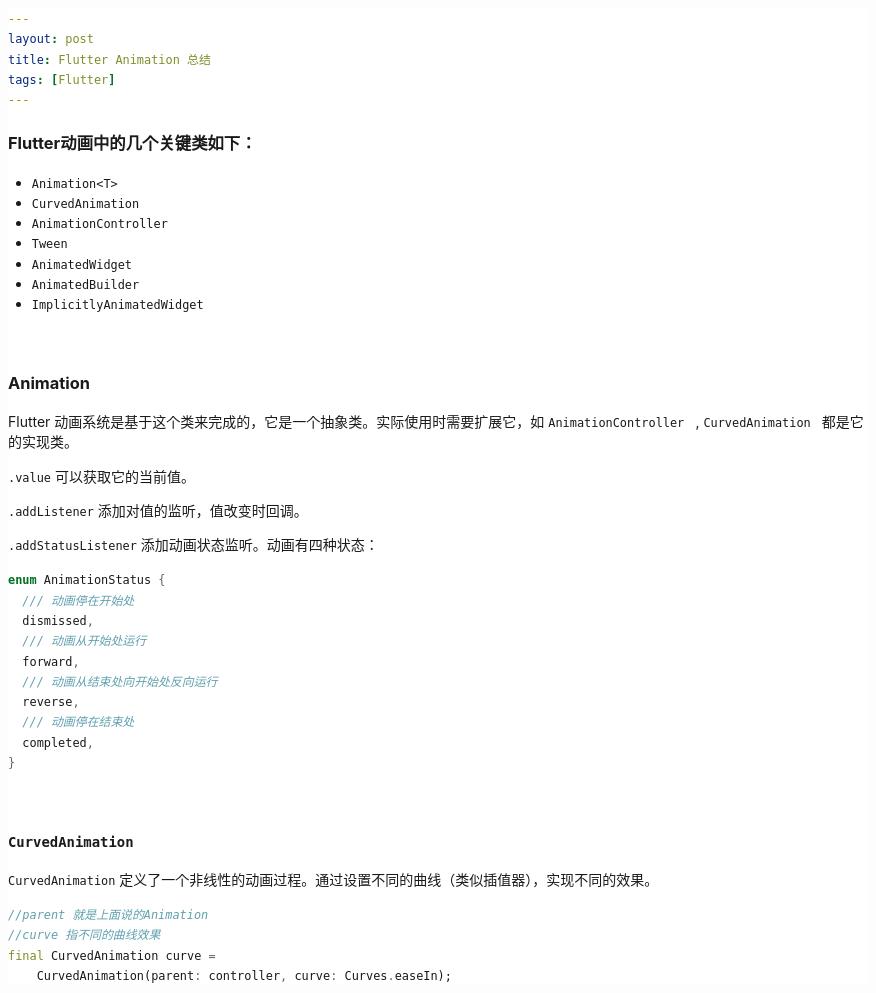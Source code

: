```yaml
---
layout: post
title: Flutter Animation 总结
tags: [Flutter]
---
```




### Flutter动画中的几个关键类如下：

- `Animation<T>`
- `CurvedAnimation`
- `AnimationController`
- `Tween`
- `AnimatedWidget`
- `AnimatedBuilder`
- `ImplicitlyAnimatedWidget`

<br/>



### Animation<T>

Flutter 动画系统是基于这个类来完成的，它是一个抽象类。实际使用时需要扩展它，如 `AnimationController ` ,  `CurvedAnimation `  都是它的实现类。

 `.value`  可以获取它的当前值。 

`.addListener` 添加对值的监听，值改变时回调。

`.addStatusListener` 添加动画状态监听。动画有四种状态：

```dart
enum AnimationStatus {
  /// 动画停在开始处
  dismissed,
  /// 动画从开始处运行
  forward,
  /// 动画从结束处向开始处反向运行
  reverse,
  /// 动画停在结束处
  completed,
}
```

<br/>



### `CurvedAnimation`

`CurvedAnimation` 定义了一个非线性的动画过程。通过设置不同的曲线（类似插值器），实现不同的效果。

```dart
//parent 就是上面说的Animation
//curve 指不同的曲线效果
final CurvedAnimation curve = 
    CurvedAnimation(parent: controller, curve: Curves.easeIn);
```
